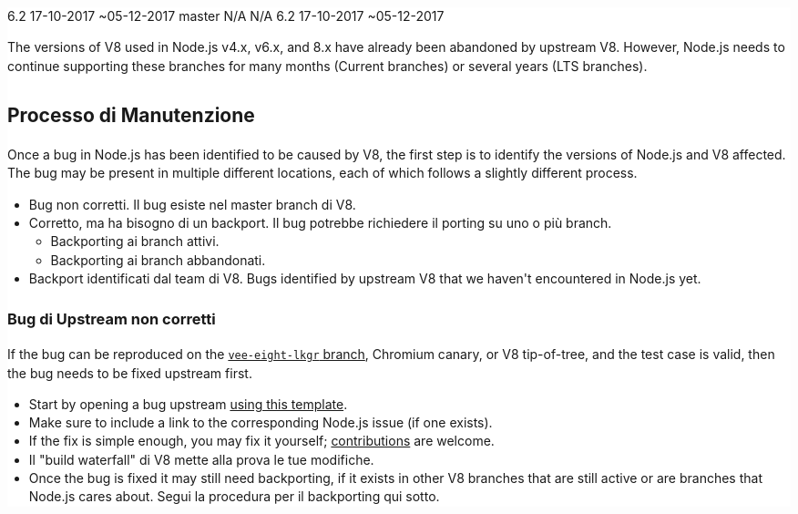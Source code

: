    <td>6.2
   </td>
   <td>17-10-2017
   </td>
   <td>~05-12-2017
   </td>
  </tr>
  <tr>
   <td>master
   </td>
   <td>N/A
   </td>
   <td>N/A
   </td>
   <td>6.2
   </td>
   <td>17-10-2017
   </td>
   <td>~05-12-2017
   </td>
  </tr>
</table>

The versions of V8 used in Node.js v4.x, v6.x, and 8.x have already been abandoned by upstream V8. However, Node.js needs to continue supporting these branches for many months (Current branches) or several years (LTS branches).

## Processo di Manutenzione

Once a bug in Node.js has been identified to be caused by V8, the first step is to identify the versions of Node.js and V8 affected. The bug may be present in multiple different locations, each of which follows a slightly different process.

* Bug non corretti. Il bug esiste nel master branch di V8.
* Corretto, ma ha bisogno di un backport. Il bug potrebbe richiedere il porting su uno o più branch. 
    * Backporting ai branch attivi.
    * Backporting ai branch abbandonati.
* Backport identificati dal team di V8. Bugs identified by upstream V8 that we haven't encountered in Node.js yet.

### Bug di Upstream non corretti

If the bug can be reproduced on the [`vee-eight-lkgr` branch](https://github.com/v8/node/tree/vee-eight-lkgr), Chromium canary, or V8 tip-of-tree, and the test case is valid, then the bug needs to be fixed upstream first.

* Start by opening a bug upstream [using this template](https://bugs.chromium.org/p/v8/issues/entry?template=Node.js%20upstream%20bug).
* Make sure to include a link to the corresponding Node.js issue (if one exists).
* If the fix is simple enough, you may fix it yourself; [contributions](https://github.com/v8/v8/wiki/Contributing) are welcome.
* Il "build waterfall" di V8 mette alla prova le tue modifiche.
* Once the bug is fixed it may still need backporting, if it exists in other V8 branches that are still active or are branches that Node.js cares about. Segui la procedura per il backporting qui sotto.
